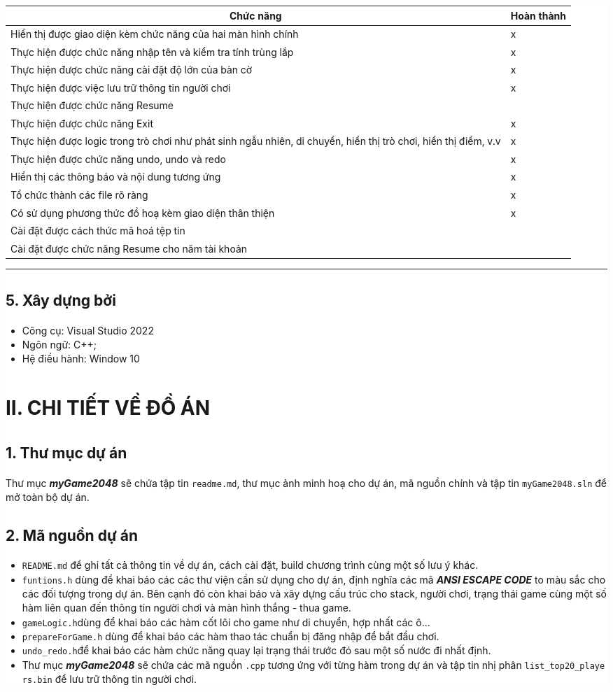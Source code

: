 | Chức năng                                                                                                      | Hoàn thành  |
|----------------------------------------------------------------------------------------------------------------|-------------|
| Hiển thị được giao diện kèm chức năng của hai màn hình chính                                                   | x           |
| Thực hiện được chức năng nhập tên và kiểm tra tính trùng lắp                                                   | x           |
| Thực hiện được chức năng cài đặt độ lớn của bàn cờ                                                             | x           |
| Thực hiện được việc lưu trữ thông tin người chơi                                                               | x           |
| Thực hiện được chức năng Resume                                                                                |             |
| Thực hiện được chức năng Exit                                                                                  | x           |
| Thực hiện được logic trong trò chơi như phát sinh ngẫu nhiên, di chuyển, hiển thị trò chơi, hiển thị điểm, v.v | x           |
| Thực hiện được chức năng undo, undo và redo                                                                    | x           |
| Hiển thị các thông báo và nội dung tương ứng                                                                   | x           |
| Tổ chức thành các file rõ ràng                                                                                 | x           |
| Có sử dụng phương thức đồ hoạ kèm giao diện thân thiện                                                         | x           |
| Cài đặt được cách thức mã hoá tệp tin                                                                          |             |
| Cài đặt được chức năng Resume cho năm tài khoản                                                                |             |

---
## 5. Xây dựng bởi 

- Công cụ: Visual Studio 2022
- Ngôn ngữ: C++;
- Hệ điều hành: Window 10 

# II. CHI TIẾT VỀ ĐỒ ÁN

## 1. Thư mục dự án 

Thư mục ***myGame2048*** sẽ chứa tập tin `readme.md`, thư mục ảnh minh hoạ cho dự án,
mã nguồn chính và tập tin `myGame2048.sln` để mở toàn bộ dự án.

## 2. Mã nguồn dự án

- `README.md` để ghi tất cả thông tin về dự án, cách cài đặt, build chương trình cùng một số
lưu ý khác.
- `funtions.h` dùng để khai báo các các thư viện cần sử dụng cho dự án, định nghĩa các mã 
***ANSI ESCAPE CODE*** to màu sắc cho các đối tượng trong dự án. Bên cạnh đó còn khai báo và xây dựng
cấu trúc cho stack, người chơi, trạng thái game cùng một số hàm liên quan đến thông tin người 
chơi và màn hình thắng - thua game.
- `gameLogic.h`dùng để khai báo các hàm cốt lõi cho game như di chuyển, hợp nhất các ô...
- `prepareForGame.h` dùng để khai báo các hàm thao tác chuẩn bị đăng nhập để bắt đầu chơi.
- `undo_redo.h`để khai báo các hàm chức năng quay lại trạng thái trước đó sau một số nước đi
nhất định.
- Thư mục ***myGame2048*** sẽ chứa các mã nguồn `.cpp` tương ứng với từng hàm trong dự án và
tập tin nhị phân `list_top20_players.bin` để lưu trữ thông tin người chơi.
